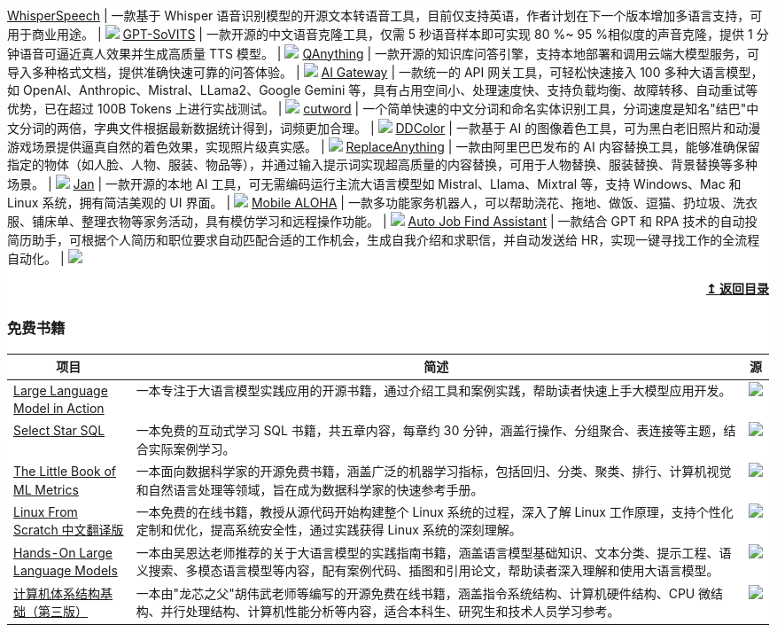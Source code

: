 [WhisperSpeech](https://github.com/collabora/WhisperSpeech) | 一款基于 Whisper 语音识别模型的开源文本转语音工具，目前仅支持英语，作者计划在下一个版本增加多语言支持，可用于商业用途。 | [![](https://raw.githubusercontent.com/GitHubDaily/GitHubDaily/master/assets/sina_logo.png)](https://weibo.com/5722964389/NCHfHoIKx)
[GPT-SoVITS](https://github.com/RVC-Boss/GPT-SoVITS) | 一款开源的中文语音克隆工具，仅需 5 秒语音样本即可实现 80 %~ 95 %相似度的声音克隆，提供 1 分钟语音可逼近真人效果并生成高质量 TTS 模型。 | [![](https://raw.githubusercontent.com/GitHubDaily/GitHubDaily/master/assets/sina_logo.png)](https://weibo.com/5722964389/NCo6Xt3ta)
[QAnything](https://github.com/netease-youdao/QAnything) | 一款开源的知识库问答引擎，支持本地部署和调用云端大模型服务，可导入多种格式文档，提供准确快速可靠的问答体验。 | [![](https://raw.githubusercontent.com/GitHubDaily/GitHubDaily/master/assets/sina_logo.png)](https://weibo.com/5722964389/NCivo7c6k)
[AI Gateway](https://github.com/Portkey-AI/gateway) | 一款统一的 API 网关工具，可轻松快速接入 100 多种大语言模型，如 OpenAI、Anthropic、Mistral、LLama2、Google Gemini 等，具有占用空间小、处理速度快、支持负载均衡、故障转移、自动重试等优势，已在超过 100B Tokens 上进行实战测试。 | [![](https://raw.githubusercontent.com/GitHubDaily/GitHubDaily/master/assets/sina_logo.png)](https://weibo.com/5722964389/NC6ILzu2Q)
[cutword](https://github.com/liwenju0/cutword) | 一个简单快速的中文分词和命名实体识别工具，分词速度是知名"结巴"中文分词的两倍，字典文件根据最新数据统计得到，词频更加合理。 | [![](https://raw.githubusercontent.com/GitHubDaily/GitHubDaily/master/assets/sina_logo.png)](https://weibo.com/5722964389/NC3YicKMg)
[DDColor](https://github.com/piddnad/DDColor) | 一款基于 AI 的图像着色工具，可为黑白老旧照片和动漫游戏场景提供逼真自然的着色效果，实现照片级真实感。 | [![](https://raw.githubusercontent.com/GitHubDaily/GitHubDaily/master/assets/sina_logo.png)](https://weibo.com/5722964389/NBYtl76nL)
[ReplaceAnything](https://github.com/AIGCDesignGroup/ReplaceAnything) | 一款由阿里巴巴发布的 AI 内容替换工具，能够准确保留指定的物体（如人脸、人物、服装、物品等），并通过输入提示词实现超高质量的内容替换，可用于人物替换、服装替换、背景替换等多种场景。 | [![](https://raw.githubusercontent.com/GitHubDaily/GitHubDaily/master/assets/sina_logo.png)](https://weibo.com/5722964389/NBXz9pRhx)
[Jan](https://github.com/janhq/jan) | 一款开源的本地 AI 工具，可无需编码运行主流大语言模型如 Mistral、Llama、Mixtral 等，支持 Windows、Mac 和 Linux 系统，拥有简洁美观的 UI 界面。 | [![](https://raw.githubusercontent.com/GitHubDaily/GitHubDaily/master/assets/sina_logo.png)](https://weibo.com/5722964389/NB2WZDMgy)
[Mobile ALOHA](nan) | 一款多功能家务机器人，可以帮助浇花、拖地、做饭、逗猫、扔垃圾、洗衣服、铺床单、整理衣物等家务活动，具有模仿学习和远程操作功能。 | [![](https://raw.githubusercontent.com/GitHubDaily/GitHubDaily/master/assets/sina_logo.png)](https://weibo.com/5722964389/NAqQMF5ST)
[Auto Job Find Assistant](https://github.com/Frrrrrrrrank/auto_job__find__chatgpt__rpa) | 一款结合 GPT 和 RPA 技术的自动投简历助手，可根据个人简历和职位要求自动匹配合适的工作机会，生成自我介绍和求职信，并自动发送给 HR，实现一键寻找工作的全流程自动化。 | [![](https://raw.githubusercontent.com/GitHubDaily/GitHubDaily/master/assets/sina_logo.png)](https://weibo.com/5722964389/NAimK7naB)

<div align="right">
    <b><a href="#2024-年复盘">↥ 返回目录</a></b>
</div>

### 免费书籍

项目 | 简述 | 源
---- | ----- | -----
[Large Language Model in Action](https://github.com/wangwei1237/LLM_in_Action) | 一本专注于大语言模型实践应用的开源书籍，通过介绍工具和案例实践，帮助读者快速上手大模型应用开发。 | [![](https://raw.githubusercontent.com/GitHubDaily/GitHubDaily/master/assets/sina_logo.png)](https://weibo.com/5722964389/P63IAy7du)
[Select Star SQL](https://无) | 一本免费的互动式学习 SQL 书籍，共五章内容，每章约 30 分钟，涵盖行操作、分组聚合、表连接等主题，结合实际案例学习。 | [![](https://raw.githubusercontent.com/GitHubDaily/GitHubDaily/master/assets/sina_logo.png)](https://weibo.com/5722964389/OCnwbDxHU)
[The Little Book of ML Metrics](https://github.com/NannyML/The-Little-Book-of-ML-Metrics) | 一本面向数据科学家的开源免费书籍，涵盖广泛的机器学习指标，包括回归、分类、聚类、排行、计算机视觉和自然语言处理等领域，旨在成为数据科学家的快速参考手册。 | [![](https://raw.githubusercontent.com/GitHubDaily/GitHubDaily/master/assets/sina_logo.png)](https://weibo.com/5722964389/OBxRDpUiz)
[Linux From Scratch 中文翻译版](https://lfs.xry111.site/zh_CN/12.2/index.html) | 一本免费的在线书籍，教授从源代码开始构建整个 Linux 系统的过程，深入了解 Linux 工作原理，支持个性化定制和优化，提高系统安全性，通过实践获得 Linux 系统的深刻理解。 | [![](https://raw.githubusercontent.com/GitHubDaily/GitHubDaily/master/assets/sina_logo.png)](https://weibo.com/5722964389/OAJjE4NxJ)
[Hands-On Large Language Models](https://github.com/handsOnLLM/Hands-On-Large-Language-Models) | 一本由吴恩达老师推荐的关于大语言模型的实践指南书籍，涵盖语言模型基础知识、文本分类、提示工程、语义搜索、多模态语言模型等内容，配有案例代码、插图和引用论文，帮助读者深入理解和使用大语言模型。 | [![](https://raw.githubusercontent.com/GitHubDaily/GitHubDaily/master/assets/sina_logo.png)](https://weibo.com/5722964389/OxSqEpjmb)
[计算机体系结构基础（第三版）](https://foxsen.github.io/archbase/index.html) | 一本由"龙芯之父"胡伟武老师等编写的开源免费在线书籍，涵盖指令系统结构、计算机硬件结构、CPU 微结构、并行处理结构、计算机性能分析等内容，适合本科生、研究生和技术人员学习参考。 | [![](https://raw.githubusercontent.com/GitHubDaily/GitHubDaily/master/assets/sina_logo.png)](https://weibo.com/5722964389/OvI5Adb3R)